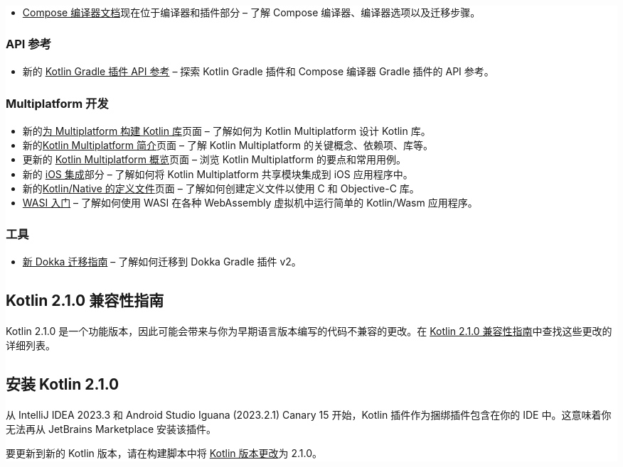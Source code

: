 *   [Compose 编译器文档](compose-compiler-migration-guide.md)现在位于编译器和插件部分 – 了解 Compose 编译器、编译器选项以及迁移步骤。

### API 参考

*   新的 [Kotlin Gradle 插件 API 参考](https://kotlinlang.org/api/kotlin-gradle-plugin) – 探索 Kotlin Gradle 插件和 Compose 编译器 Gradle 插件的 API 参考。

### Multiplatform 开发

*   新的[为 Multiplatform 构建 Kotlin 库](https://kotlinlang.org/docs/api-guidelines-build-for-multiplatform.html)页面 – 了解如何为 Kotlin Multiplatform 设计 Kotlin 库。
*   新的[Kotlin Multiplatform 简介](https://www.jetbrains.com/help/kotlin-multiplatform-dev/get-started.html)页面 – 了解 Kotlin Multiplatform 的关键概念、依赖项、库等。
*   更新的 [Kotlin Multiplatform 概览](multiplatform.topic)页面 – 浏览 Kotlin Multiplatform 的要点和常用用例。
*   新的 [iOS 集成](https://www.jetbrains.com/help/kotlin-multiplatform-dev/multiplatform-ios-integration-overview.html)部分 – 了解如何将 Kotlin Multiplatform 共享模块集成到 iOS 应用程序中。
*   新的[Kotlin/Native 的定义文件](native-definition-file.md)页面 – 了解如何创建定义文件以使用 C 和 Objective-C 库。
*   [WASI 入门](wasm-wasi.md) – 了解如何使用 WASI 在各种 WebAssembly 虚拟机中运行简单的 Kotlin/Wasm 应用程序。

### 工具

*   [新 Dokka 迁移指南](dokka-migration.md) – 了解如何迁移到 Dokka Gradle 插件 v2。

## Kotlin 2.1.0 兼容性指南

Kotlin 2.1.0 是一个功能版本，因此可能会带来与你为早期语言版本编写的代码不兼容的更改。在 [Kotlin 2.1.0 兼容性指南](compatibility-guide-21.md)中查找这些更改的详细列表。

## 安装 Kotlin 2.1.0

从 IntelliJ IDEA 2023.3 和 Android Studio Iguana (2023.2.1) Canary 15 开始，Kotlin 插件作为捆绑插件包含在你的 IDE 中。这意味着你无法再从 JetBrains Marketplace 安装该插件。

要更新到新的 Kotlin 版本，请在构建脚本中将 [Kotlin 版本更改](releases.md#update-to-a-new-kotlin-version)为 2.1.0。